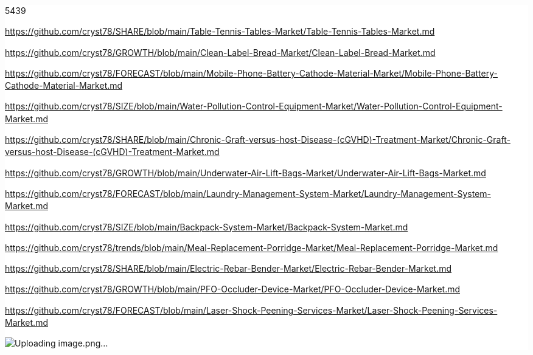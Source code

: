 5439</p><p><a href="https://github.com/cryst78/SHARE/blob/main/Table-Tennis-Tables-Market/Table-Tennis-Tables-Market.md">https://github.com/cryst78/SHARE/blob/main/Table-Tennis-Tables-Market/Table-Tennis-Tables-Market.md</a></p><p><a href="https://github.com/cryst78/GROWTH/blob/main/Clean-Label-Bread-Market/Clean-Label-Bread-Market.md">https://github.com/cryst78/GROWTH/blob/main/Clean-Label-Bread-Market/Clean-Label-Bread-Market.md</a></p><p><a href="https://github.com/cryst78/FORECAST/blob/main/Mobile-Phone-Battery-Cathode-Material-Market/Mobile-Phone-Battery-Cathode-Material-Market.md">https://github.com/cryst78/FORECAST/blob/main/Mobile-Phone-Battery-Cathode-Material-Market/Mobile-Phone-Battery-Cathode-Material-Market.md</a></p><p><a href="https://github.com/cryst78/SIZE/blob/main/Water-Pollution-Control-Equipment-Market/Water-Pollution-Control-Equipment-Market.md">https://github.com/cryst78/SIZE/blob/main/Water-Pollution-Control-Equipment-Market/Water-Pollution-Control-Equipment-Market.md</a></p><p><a href="https://github.com/cryst78/SHARE/blob/main/Chronic-Graft-versus-host-Disease-(cGVHD)-Treatment-Market/Chronic-Graft-versus-host-Disease-(cGVHD)-Treatment-Market.md">https://github.com/cryst78/SHARE/blob/main/Chronic-Graft-versus-host-Disease-(cGVHD)-Treatment-Market/Chronic-Graft-versus-host-Disease-(cGVHD)-Treatment-Market.md</a></p><p><a href="https://github.com/cryst78/GROWTH/blob/main/Underwater-Air-Lift-Bags-Market/Underwater-Air-Lift-Bags-Market.md">https://github.com/cryst78/GROWTH/blob/main/Underwater-Air-Lift-Bags-Market/Underwater-Air-Lift-Bags-Market.md</a></p><p><a href="https://github.com/cryst78/FORECAST/blob/main/Laundry-Management-System-Market/Laundry-Management-System-Market.md">https://github.com/cryst78/FORECAST/blob/main/Laundry-Management-System-Market/Laundry-Management-System-Market.md</a></p><p><a href="https://github.com/cryst78/SIZE/blob/main/Backpack-System-Market/Backpack-System-Market.md">https://github.com/cryst78/SIZE/blob/main/Backpack-System-Market/Backpack-System-Market.md</a></p><p><a href="https://github.com/cryst78/trends/blob/main/Meal-Replacement-Porridge-Market/Meal-Replacement-Porridge-Market.md">https://github.com/cryst78/trends/blob/main/Meal-Replacement-Porridge-Market/Meal-Replacement-Porridge-Market.md</a></p><p><a href="https://github.com/cryst78/SHARE/blob/main/Electric-Rebar-Bender-Market/Electric-Rebar-Bender-Market.md">https://github.com/cryst78/SHARE/blob/main/Electric-Rebar-Bender-Market/Electric-Rebar-Bender-Market.md</a></p><p><a href="https://github.com/cryst78/GROWTH/blob/main/PFO-Occluder-Device-Market/PFO-Occluder-Device-Market.md">https://github.com/cryst78/GROWTH/blob/main/PFO-Occluder-Device-Market/PFO-Occluder-Device-Market.md</a></p><p><a href="https://github.com/cryst78/FORECAST/blob/main/Laser-Shock-Peening-Services-Market/Laser-Shock-Peening-Services-Market.md">https://github.com/cryst78/FORECAST/blob/main/Laser-Shock-Peening-Services-Market/Laser-Shock-Peening-Services-Market.md</a></p>
![Uploading image.png…]()
